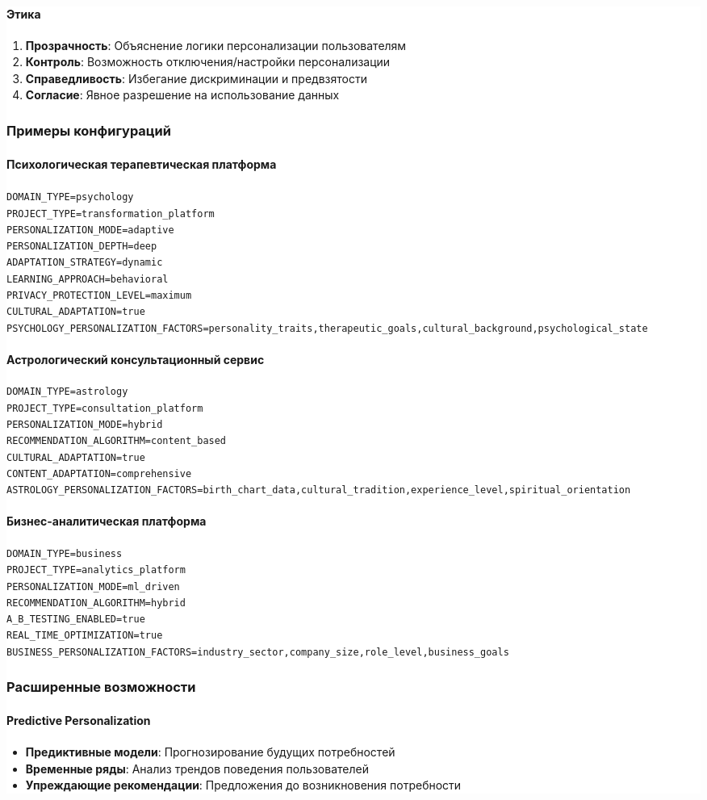 #### Этика
1. **Прозрачность**: Объяснение логики персонализации пользователям
2. **Контроль**: Возможность отключения/настройки персонализации
3. **Справедливость**: Избегание дискриминации и предвзятости
4. **Согласие**: Явное разрешение на использование данных

### Примеры конфигураций

#### Психологическая терапевтическая платформа
```env
DOMAIN_TYPE=psychology
PROJECT_TYPE=transformation_platform
PERSONALIZATION_MODE=adaptive
PERSONALIZATION_DEPTH=deep
ADAPTATION_STRATEGY=dynamic
LEARNING_APPROACH=behavioral
PRIVACY_PROTECTION_LEVEL=maximum
CULTURAL_ADAPTATION=true
PSYCHOLOGY_PERSONALIZATION_FACTORS=personality_traits,therapeutic_goals,cultural_background,psychological_state
```

#### Астрологический консультационный сервис
```env
DOMAIN_TYPE=astrology
PROJECT_TYPE=consultation_platform
PERSONALIZATION_MODE=hybrid
RECOMMENDATION_ALGORITHM=content_based
CULTURAL_ADAPTATION=true
CONTENT_ADAPTATION=comprehensive
ASTROLOGY_PERSONALIZATION_FACTORS=birth_chart_data,cultural_tradition,experience_level,spiritual_orientation
```

#### Бизнес-аналитическая платформа
```env
DOMAIN_TYPE=business
PROJECT_TYPE=analytics_platform
PERSONALIZATION_MODE=ml_driven
RECOMMENDATION_ALGORITHM=hybrid
A_B_TESTING_ENABLED=true
REAL_TIME_OPTIMIZATION=true
BUSINESS_PERSONALIZATION_FACTORS=industry_sector,company_size,role_level,business_goals
```

### Расширенные возможности

#### Predictive Personalization
- **Предиктивные модели**: Прогнозирование будущих потребностей
- **Временные ряды**: Анализ трендов поведения пользователей
- **Упреждающие рекомендации**: Предложения до возникновения потребности
